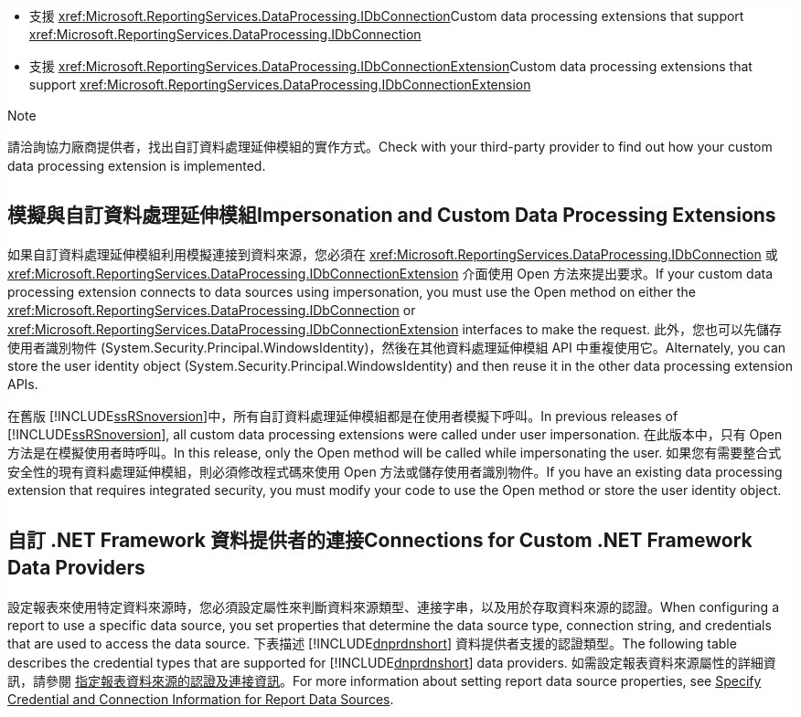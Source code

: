 -   <span data-ttu-id="46035-107">支援 <xref:Microsoft.ReportingServices.DataProcessing.IDbConnection></span><span class="sxs-lookup"><span data-stu-id="46035-107">Custom data processing extensions that support <xref:Microsoft.ReportingServices.DataProcessing.IDbConnection></span></span>  
  
-   <span data-ttu-id="46035-108">支援 <xref:Microsoft.ReportingServices.DataProcessing.IDbConnectionExtension></span><span class="sxs-lookup"><span data-stu-id="46035-108">Custom data processing extensions that support <xref:Microsoft.ReportingServices.DataProcessing.IDbConnectionExtension></span></span>  
  
> [!NOTE]  
>  <span data-ttu-id="46035-109">請洽詢協力廠商提供者，找出自訂資料處理延伸模組的實作方式。</span><span class="sxs-lookup"><span data-stu-id="46035-109">Check with your third-party provider to find out how your custom data processing extension is implemented.</span></span>  
  
## <a name="impersonation-and-custom-data-processing-extensions"></a><span data-ttu-id="46035-110">模擬與自訂資料處理延伸模組</span><span class="sxs-lookup"><span data-stu-id="46035-110">Impersonation and Custom Data Processing Extensions</span></span>  
 <span data-ttu-id="46035-111">如果自訂資料處理延伸模組利用模擬連接到資料來源，您必須在 <xref:Microsoft.ReportingServices.DataProcessing.IDbConnection> 或 <xref:Microsoft.ReportingServices.DataProcessing.IDbConnectionExtension> 介面使用 Open 方法來提出要求。</span><span class="sxs-lookup"><span data-stu-id="46035-111">If your custom data processing extension connects to data sources using impersonation, you must use the Open method on either the <xref:Microsoft.ReportingServices.DataProcessing.IDbConnection> or <xref:Microsoft.ReportingServices.DataProcessing.IDbConnectionExtension> interfaces to make the request.</span></span> <span data-ttu-id="46035-112">此外，您也可以先儲存使用者識別物件 (System.Security.Principal.WindowsIdentity)，然後在其他資料處理延伸模組 API 中重複使用它。</span><span class="sxs-lookup"><span data-stu-id="46035-112">Alternately, you can store the user identity object (System.Security.Principal.WindowsIdentity) and then reuse it in the other data processing extension APIs.</span></span>  
  
 <span data-ttu-id="46035-113">在舊版 [!INCLUDE[ssRSnoversion](../../includes/ssrsnoversion-md.md)]中，所有自訂資料處理延伸模組都是在使用者模擬下呼叫。</span><span class="sxs-lookup"><span data-stu-id="46035-113">In previous releases of [!INCLUDE[ssRSnoversion](../../includes/ssrsnoversion-md.md)], all custom data processing extensions were called under user impersonation.</span></span> <span data-ttu-id="46035-114">在此版本中，只有 Open 方法是在模擬使用者時呼叫。</span><span class="sxs-lookup"><span data-stu-id="46035-114">In this release, only the Open method will be called while impersonating the user.</span></span> <span data-ttu-id="46035-115">如果您有需要整合式安全性的現有資料處理延伸模組，則必須修改程式碼來使用 Open 方法或儲存使用者識別物件。</span><span class="sxs-lookup"><span data-stu-id="46035-115">If you have an existing data processing extension that requires integrated security, you must modify your code to use the Open method or store the user identity object.</span></span>  
  
## <a name="connections-for-custom-net-framework-data-providers"></a><span data-ttu-id="46035-116">自訂 .NET Framework 資料提供者的連接</span><span class="sxs-lookup"><span data-stu-id="46035-116">Connections for Custom .NET Framework Data Providers</span></span>  
 <span data-ttu-id="46035-117">設定報表來使用特定資料來源時，您必須設定屬性來判斷資料來源類型、連接字串，以及用於存取資料來源的認證。</span><span class="sxs-lookup"><span data-stu-id="46035-117">When configuring a report to use a specific data source, you set properties that determine the data source type, connection string, and credentials that are used to access the data source.</span></span> <span data-ttu-id="46035-118">下表描述 [!INCLUDE[dnprdnshort](../../includes/dnprdnshort-md.md)] 資料提供者支援的認證類型。</span><span class="sxs-lookup"><span data-stu-id="46035-118">The following table describes the credential types that are supported for [!INCLUDE[dnprdnshort](../../includes/dnprdnshort-md.md)] data providers.</span></span> <span data-ttu-id="46035-119">如需設定報表資料來源屬性的詳細資訊，請參閱 [指定報表資料來源的認證及連接資訊](specify-credential-and-connection-information-for-report-data-sources.md)。</span><span class="sxs-lookup"><span data-stu-id="46035-119">For more information about setting report data source properties, see [Specify Credential and Connection Information for Report Data Sources](specify-credential-and-connection-information-for-report-data-sources.md).</span></span>  
  